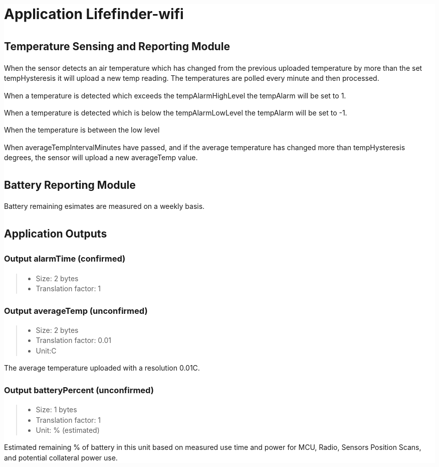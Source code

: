 
# Application Lifefinder-wifi

## Temperature Sensing and Reporting Module


When the sensor detects an air temperature which has changed from the previous uploaded temperature by more than
the set tempHysteresis it will upload a new temp reading. The temperatures are polled every minute and then processed.


When a temperature is detected which exceeds the tempAlarmHighLevel the tempAlarm will be set to 1.


When a temperature is detected which is below the tempAlarmLowLevel the tempAlarm will be set to -1.


When the temperature is between the low level


When averageTempIntervalMinutes have passed, and if the average temperature has changed more than tempHysteresis degrees,
the sensor will upload a new averageTemp value.


## Battery Reporting Module

Battery remaining esimates are measured on a weekly basis.


## Application Outputs


### Output alarmTime (confirmed)

> - Size: 2 bytes
> - Translation factor: 1

### Output averageTemp (unconfirmed)

> - Size: 2 bytes
> - Translation factor: 0.01
> - Unit:C

The average temperature uploaded with a resolution 0.01C.


### Output batteryPercent (unconfirmed)

> - Size: 1 bytes
> - Translation factor: 1
> - Unit: % (estimated)

Estimated remaining % of battery in this unit based on measured use time and power for MCU, Radio, Sensors
Position Scans, and potential collateral power use.
